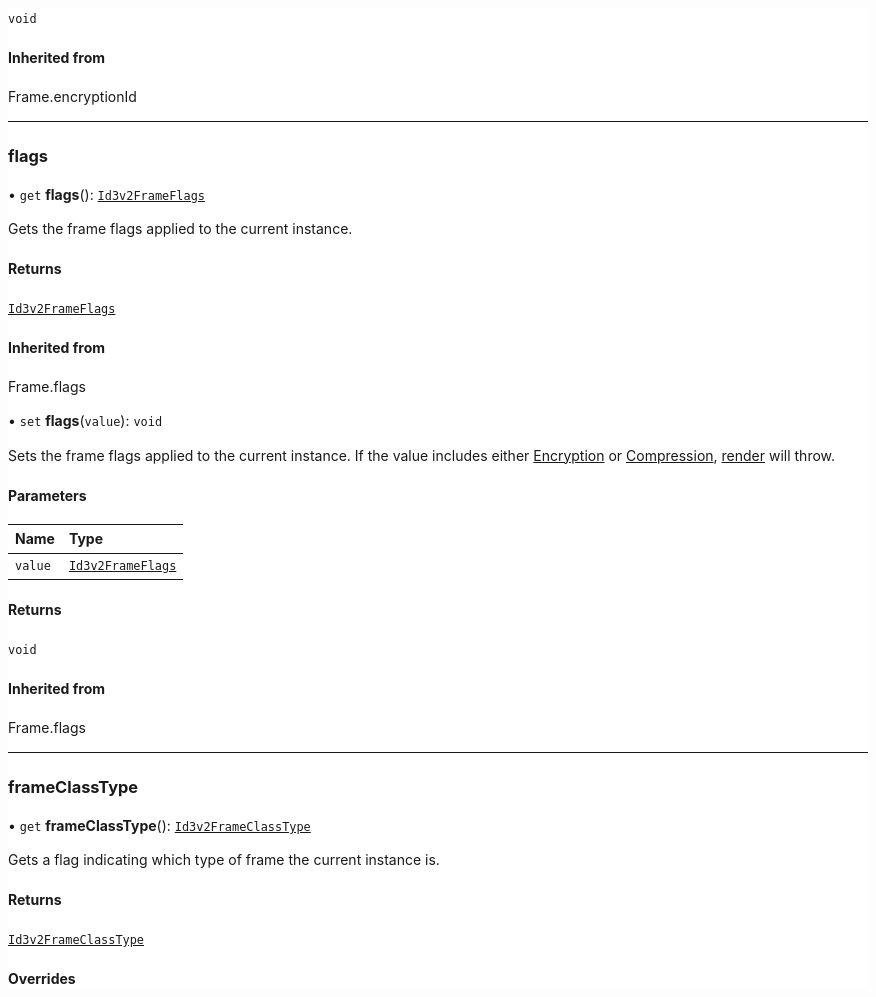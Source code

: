 `void`

#### Inherited from

Frame.encryptionId

---

### flags

• `get` **flags**(): [`Id3v2FrameFlags`](../enums/Id3v2FrameFlags.md)

Gets the frame flags applied to the current instance.

#### Returns

[`Id3v2FrameFlags`](../enums/Id3v2FrameFlags.md)

#### Inherited from

Frame.flags

• `set` **flags**(`value`): `void`

Sets the frame flags applied to the current instance.
If the value includes either [Encryption](../enums/Id3v2FrameFlags.md#encryption) or
[Compression](../enums/Id3v2FrameFlags.md#compression), [render](Id3v2CommentsFrame.md#render) will throw.

#### Parameters

| Name    | Type                                             |
| :------ | :----------------------------------------------- |
| `value` | [`Id3v2FrameFlags`](../enums/Id3v2FrameFlags.md) |

#### Returns

`void`

#### Inherited from

Frame.flags

---

### frameClassType

• `get` **frameClassType**(): [`Id3v2FrameClassType`](../enums/Id3v2FrameClassType.md)

Gets a flag indicating which type of frame the current instance is.

#### Returns

[`Id3v2FrameClassType`](../enums/Id3v2FrameClassType.md)

#### Overrides
